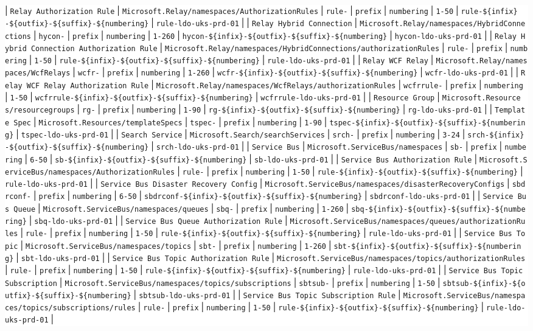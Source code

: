 |              `Relay Authorization Rule`               |               `Microsoft.Relay/namespaces/AuthorizationRules`               |   `rule-`    |            `prefix`             |        `numbering`         |         `1-50`         |   `rule-${infix}-${outfix}-${suffix}-${numbering}`    |             `rule-ldo-uks-prd-01`             |
|               `Relay Hybrid Connection`               |               `Microsoft.Relay/namespaces/HybridConnections`                |   `hycon-`   |            `prefix`             |        `numbering`         |        `1-260`         |   `hycon-${infix}-${outfix}-${suffix}-${numbering}`   |            `hycon-ldo-uks-prd-01`             |
|     `Relay Hybrid Connection Authorization Rule`      |      `Microsoft.Relay/namespaces/HybridConnections/authorizationRules`      |   `rule-`    |            `prefix`             |        `numbering`         |         `1-50`         |   `rule-${infix}-${outfix}-${suffix}-${numbering}`    |             `rule-ldo-uks-prd-01`             |
|                   `Relay WCF Relay`                   |                   `Microsoft.Relay/namespaces/WcfRelays`                    |   `wcfr-`    |            `prefix`             |        `numbering`         |        `1-260`         |   `wcfr-${infix}-${outfix}-${suffix}-${numbering}`    |             `wcfr-ldo-uks-prd-01`             |
|         `Relay WCF Relay Authorization Rule`          |          `Microsoft.Relay/namespaces/WcfRelays/authorizationRules`          | `wcfrrule-`  |            `prefix`             |        `numbering`         |         `1-50`         | `wcfrrule-${infix}-${outfix}-${suffix}-${numbering}`  |           `wcfrrule-ldo-uks-prd-01`           |
|                   `Resource Group`                    |                    `Microsoft.Resources/resourcegroups`                     |    `rg-`     |            `prefix`             |        `numbering`         |         `1-90`         |    `rg-${infix}-${outfix}-${suffix}-${numbering}`     |              `rg-ldo-uks-prd-01`              |
|                    `Template Spec`                    |                     `Microsoft.Resources/templateSpecs`                     |   `tspec-`   |            `prefix`             |        `numbering`         |         `1-90`         |   `tspec-${infix}-${outfix}-${suffix}-${numbering}`   |            `tspec-ldo-uks-prd-01`             |
|                   `Search Service`                    |                      `Microsoft.Search/searchServices`                      |   `srch-`    |            `prefix`             |        `numbering`         |         `3-24`         |   `srch-${infix}-${outfix}-${suffix}-${numbering}`    |             `srch-ldo-uks-prd-01`             |
|                     `Service Bus`                     |                      `Microsoft.ServiceBus/namespaces`                      |    `sb-`     |            `prefix`             |        `numbering`         |         `6-50`         |    `sb-${infix}-${outfix}-${suffix}-${numbering}`     |              `sb-ldo-uks-prd-01`              |
|           `Service Bus Authorization Rule`            |            `Microsoft.ServiceBus/namespaces/AuthorizationRules`             |   `rule-`    |            `prefix`             |        `numbering`         |         `1-50`         |   `rule-${infix}-${outfix}-${suffix}-${numbering}`    |             `rule-ldo-uks-prd-01`             |
|        `Service Bus Disaster Recovery Config`         |          `Microsoft.ServiceBus/namespaces/disasterRecoveryConfigs`          | `sbdrconf-`  |            `prefix`             |        `numbering`         |         `6-50`         | `sbdrconf-${infix}-${outfix}-${suffix}-${numbering}`  |           `sbdrconf-ldo-uks-prd-01`           |
|                  `Service Bus Queue`                  |                  `Microsoft.ServiceBus/namespaces/queues`                   |    `sbq-`    |            `prefix`             |        `numbering`         |        `1-260`         |    `sbq-${infix}-${outfix}-${suffix}-${numbering}`    |             `sbq-ldo-uks-prd-01`              |
|        `Service Bus Queue Authorization Rule`         |         `Microsoft.ServiceBus/namespaces/queues/authorizationRules`         |   `rule-`    |            `prefix`             |        `numbering`         |         `1-50`         |   `rule-${infix}-${outfix}-${suffix}-${numbering}`    |             `rule-ldo-uks-prd-01`             |
|                  `Service Bus Topic`                  |                  `Microsoft.ServiceBus/namespaces/topics`                   |    `sbt-`    |            `prefix`             |        `numbering`         |        `1-260`         |    `sbt-${infix}-${outfix}-${suffix}-${numbering}`    |             `sbt-ldo-uks-prd-01`              |
|        `Service Bus Topic Authorization Rule`         |         `Microsoft.ServiceBus/namespaces/topics/authorizationRules`         |   `rule-`    |            `prefix`             |        `numbering`         |         `1-50`         |   `rule-${infix}-${outfix}-${suffix}-${numbering}`    |             `rule-ldo-uks-prd-01`             |
|           `Service Bus Topic Subscription`            |           `Microsoft.ServiceBus/namespaces/topics/subscriptions`            |  `sbtsub-`   |            `prefix`             |        `numbering`         |         `1-50`         |  `sbtsub-${infix}-${outfix}-${suffix}-${numbering}`   |            `sbtsub-ldo-uks-prd-01`            |
|         `Service Bus Topic Subscription Rule`         |        `Microsoft.ServiceBus/namespaces/topics/subscriptions/rules`         |   `rule-`    |            `prefix`             |        `numbering`         |         `1-50`         |   `rule-${infix}-${outfix}-${suffix}-${numbering}`    |             `rule-ldo-uks-prd-01`             |